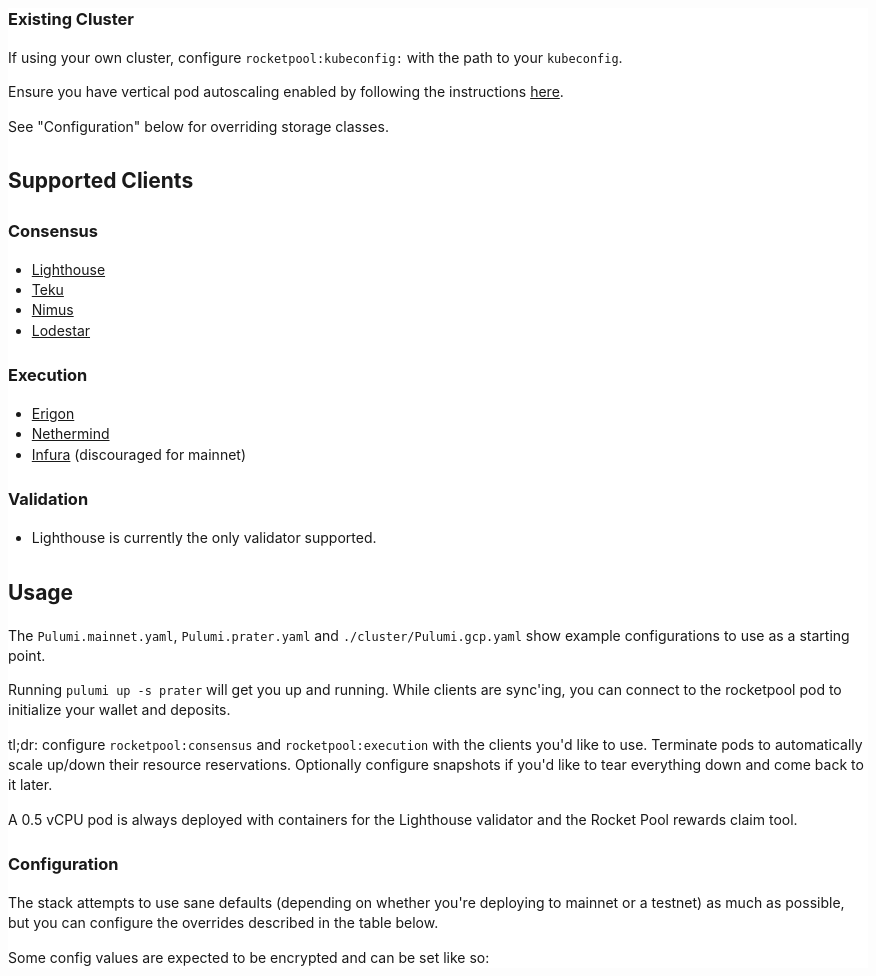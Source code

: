 ### Existing Cluster

If using your own cluster, configure `rocketpool:kubeconfig:` with the path to
your `kubeconfig`.

Ensure you have vertical pod autoscaling enabled by following the instructions
[here](https://github.com/kubernetes/autoscaler/tree/master/vertical-pod-autoscaler).

See "Configuration" below for overriding storage classes.

## Supported Clients

### Consensus

- [Lighthouse](https://github.com/sigp/lighthouse)
- [Teku](https://github.com/ConsenSys/teku)
- [Nimus](https://github.com/status-im/nimbus-eth2)
- [Lodestar](https://github.com/ChainSafe/lodestar)

### Execution

- [Erigon](https://github.com/ledgerwatch/erigon)
- [Nethermind](https://github.com/NethermindEth/nethermind)
- [Infura](http://infura.io) (discouraged for mainnet)

### Validation

- Lighthouse is currently the only validator supported.

## Usage

The `Pulumi.mainnet.yaml`, `Pulumi.prater.yaml` and `./cluster/Pulumi.gcp.yaml`
show example configurations to use as a starting point.

Running `pulumi up -s prater` will get you up and running. While clients are
sync'ing, you can connect to the rocketpool pod to initialize your wallet and
deposits.

tl;dr: configure `rocketpool:consensus` and `rocketpool:execution` with the
clients you'd like to use. Terminate pods to automatically scale up/down their
resource reservations. Optionally configure snapshots if you'd like to tear
everything down and come back to it later.

A 0.5 vCPU pod is always deployed with containers for the Lighthouse validator
and the Rocket Pool rewards claim tool.

### Configuration

The stack attempts to use sane defaults (depending on whether you're deploying
to mainnet or a testnet) as much as possible, but you can configure the
overrides described in the table below.

Some config values are expected to be encrypted and can be set like so:
